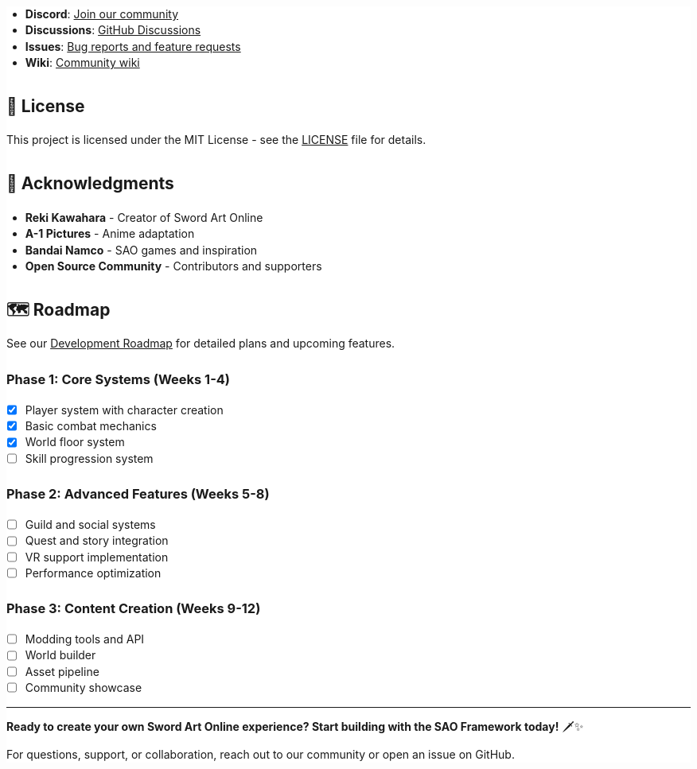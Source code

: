 - **Discord**: [Join our community](https://discord.gg/sao-framework)
- **Discussions**: [GitHub Discussions](https://github.com/yourusername/sao-framework/discussions)
- **Issues**: [Bug reports and feature requests](https://github.com/yourusername/sao-framework/issues)
- **Wiki**: [Community wiki](https://github.com/yourusername/sao-framework/wiki)

## 📄 License

This project is licensed under the MIT License - see the [LICENSE](LICENSE) file for details.

## 🙏 Acknowledgments

- **Reki Kawahara** - Creator of Sword Art Online
- **A-1 Pictures** - Anime adaptation
- **Bandai Namco** - SAO games and inspiration
- **Open Source Community** - Contributors and supporters

## 🗺️ Roadmap

See our [Development Roadmap](SAO_FRAMEWORK_ROADMAP.md) for detailed plans and upcoming features.

### Phase 1: Core Systems (Weeks 1-4)
- [x] Player system with character creation
- [x] Basic combat mechanics
- [x] World floor system
- [ ] Skill progression system

### Phase 2: Advanced Features (Weeks 5-8)
- [ ] Guild and social systems
- [ ] Quest and story integration
- [ ] VR support implementation
- [ ] Performance optimization

### Phase 3: Content Creation (Weeks 9-12)
- [ ] Modding tools and API
- [ ] World builder
- [ ] Asset pipeline
- [ ] Community showcase

---

**Ready to create your own Sword Art Online experience? Start building with the SAO Framework today!** 🗡️✨

For questions, support, or collaboration, reach out to our community or open an issue on GitHub. 